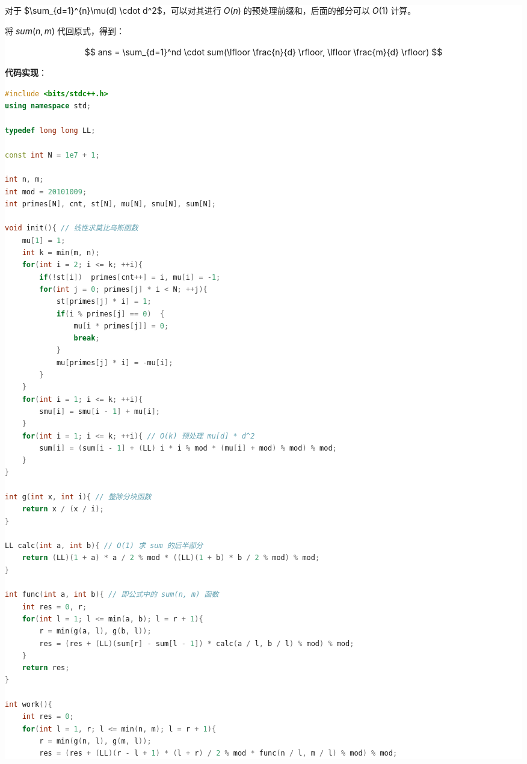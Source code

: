 对于 $\sum_{d=1}^{n}\mu(d) \cdot d^2$，可以对其进行 $O(n)$ 的预处理前缀和，后面的部分可以 $O(1)$ 计算。

将 $sum(n,m)$ 代回原式，得到：

$$
ans = \sum_{d=1}^nd \cdot sum(\lfloor \frac{n}{d} \rfloor, \lfloor \frac{m}{d} \rfloor)
$$

**代码实现**：

```cpp
#include <bits/stdc++.h>
using namespace std;

typedef long long LL;

const int N = 1e7 + 1;

int n, m;
int mod = 20101009;
int primes[N], cnt, st[N], mu[N], smu[N], sum[N];

void init(){ // 线性求莫比乌斯函数
    mu[1] = 1;
    int k = min(m, n);
    for(int i = 2; i <= k; ++i){
        if(!st[i])  primes[cnt++] = i, mu[i] = -1;
        for(int j = 0; primes[j] * i < N; ++j){
            st[primes[j] * i] = 1;
            if(i % primes[j] == 0)  {
                mu[i * primes[j]] = 0; 
                break;
            }
            mu[primes[j] * i] = -mu[i];
        }
    }
    for(int i = 1; i <= k; ++i){
        smu[i] = smu[i - 1] + mu[i];
    }
    for(int i = 1; i <= k; ++i){ // O(k) 预处理 mu[d] * d^2
        sum[i] = (sum[i - 1] + (LL) i * i % mod * (mu[i] + mod) % mod) % mod;
    }
}

int g(int x, int i){ // 整除分块函数
    return x / (x / i);
}

LL calc(int a, int b){ // O(1) 求 sum 的后半部分
    return (LL)(1 + a) * a / 2 % mod * ((LL)(1 + b) * b / 2 % mod) % mod;
}

int func(int a, int b){ // 即公式中的 sum(n, m) 函数
    int res = 0, r;
    for(int l = 1; l <= min(a, b); l = r + 1){
        r = min(g(a, l), g(b, l));
        res = (res + (LL)(sum[r] - sum[l - 1]) * calc(a / l, b / l) % mod) % mod;
    }
    return res;
}

int work(){
    int res = 0;
    for(int l = 1, r; l <= min(n, m); l = r + 1){
        r = min(g(n, l), g(m, l));
        res = (res + (LL)(r - l + 1) * (l + r) / 2 % mod * func(n / l, m / l) % mod) % mod;
```